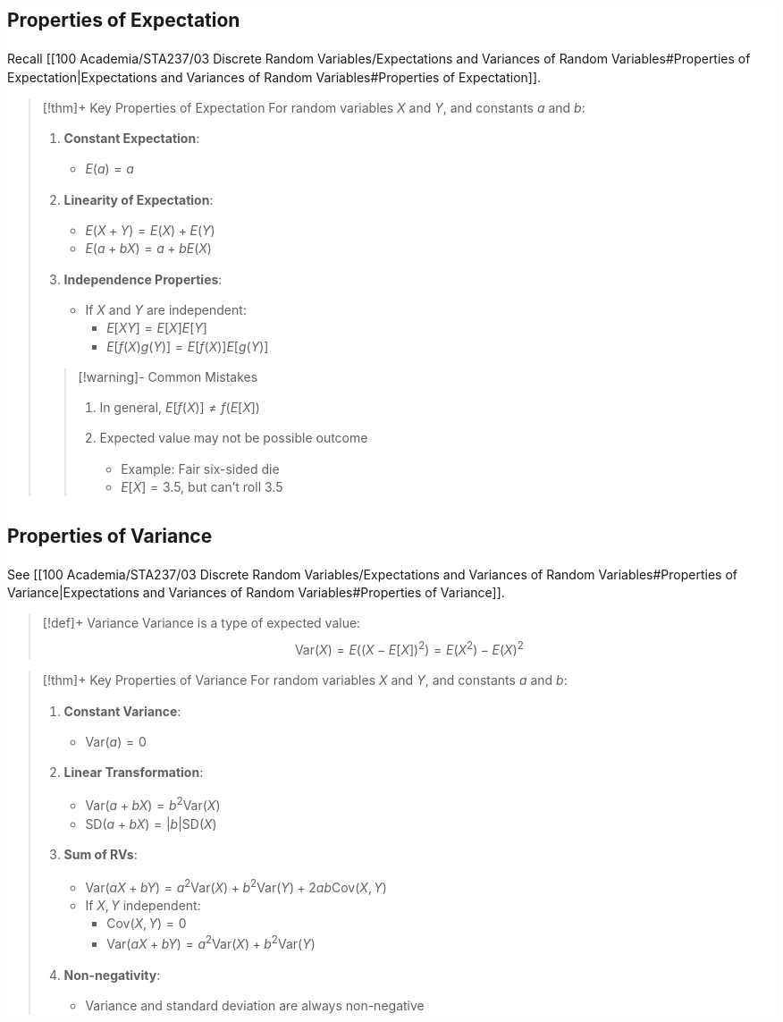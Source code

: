 ## Properties of Expectation

Recall [[100 Academia/STA237/03 Discrete Random Variables/Expectations and Variances of Random Variables#Properties of Expectation\|Expectations and Variances of Random Variables#Properties of Expectation]].

> [!thm]+ Key Properties of Expectation
> For random variables $X$ and $Y$, and constants $a$ and $b$:
>
> 1. **Constant Expectation**:
>    - $E(a) = a$
>
> 2. **Linearity of Expectation**:
>    - $E(X + Y) = E(X) + E(Y)$
>    - $E(a + bX) = a + bE(X)$
>
> 3. **Independence Properties**:
>    - If $X$ and $Y$ are independent:
>      - $E[XY] = E[X]E[Y]$
>      - $E[f(X)g(Y)] = E[f(X)]E[g(Y)]$
>
> > [!warning]- Common Mistakes
> >
> > 1. In general, $E[f(X)] \neq f(E[X])$
> >
> > 2. Expected value may not be possible outcome
> >    - Example: Fair six-sided die
> >    - $E[X] = 3.5$, but can’t roll 3.5

## Properties of Variance

See [[100 Academia/STA237/03 Discrete Random Variables/Expectations and Variances of Random Variables#Properties of Variance\|Expectations and Variances of Random Variables#Properties of Variance]].

> [!def]+ Variance
> Variance is a type of expected value:
> $$\text{Var}(X) = E((X - E[X])^2) = E(X^2) - E(X)^2$$

> [!thm]+ Key Properties of Variance
> For random variables $X$ and $Y$, and constants $a$ and $b$:
>
> 1. **Constant Variance**:
>    - $\text{Var}(a) = 0$
>
> 2. **Linear Transformation**:
>    - $\text{Var}(a + bX) = b^2\text{Var}(X)$
>    - $\text{SD}(a + bX) = |b|\text{SD}(X)$
>
> 3. **Sum of RVs**:
>    - $\text{Var}(aX + bY) = a^2\text{Var}(X) + b^2\text{Var}(Y) + 2ab\text{Cov}(X,Y)$
>    - If $X,Y$ independent:
>        - $\text{Cov}(X, Y) = 0$
>        - $\text{Var}(aX + bY) = a^2\text{Var}(X) + b^2\text{Var}(Y)$
>
> 4. **Non-negativity**:
>    - Variance and standard deviation are always non-negative
